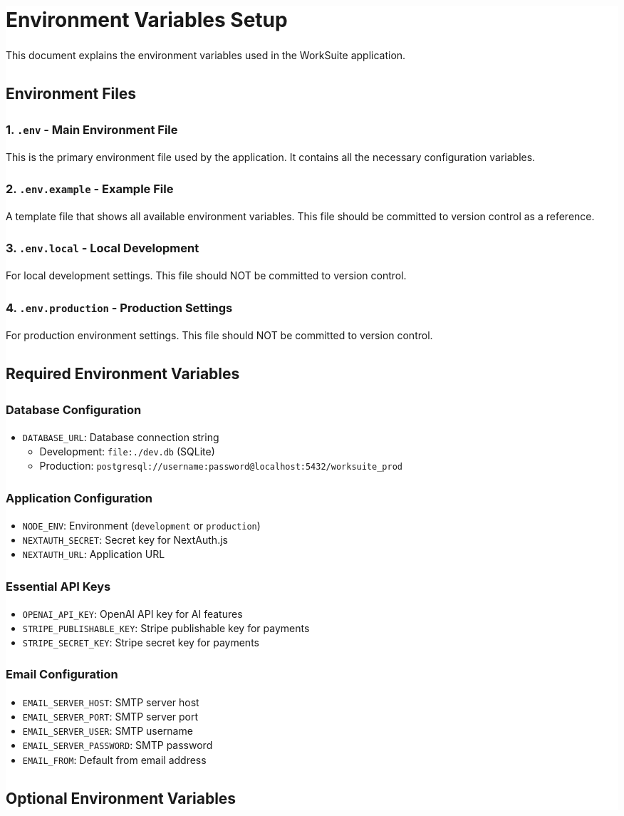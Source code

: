 # Environment Variables Setup

This document explains the environment variables used in the WorkSuite application.

## Environment Files

### 1. `.env` - Main Environment File
This is the primary environment file used by the application. It contains all the necessary configuration variables.

### 2. `.env.example` - Example File
A template file that shows all available environment variables. This file should be committed to version control as a reference.

### 3. `.env.local` - Local Development
For local development settings. This file should NOT be committed to version control.

### 4. `.env.production` - Production Settings
For production environment settings. This file should NOT be committed to version control.

## Required Environment Variables

### Database Configuration
- `DATABASE_URL`: Database connection string
  - Development: `file:./dev.db` (SQLite)
  - Production: `postgresql://username:password@localhost:5432/worksuite_prod`

### Application Configuration
- `NODE_ENV`: Environment (`development` or `production`)
- `NEXTAUTH_SECRET`: Secret key for NextAuth.js
- `NEXTAUTH_URL`: Application URL

### Essential API Keys
- `OPENAI_API_KEY`: OpenAI API key for AI features
- `STRIPE_PUBLISHABLE_KEY`: Stripe publishable key for payments
- `STRIPE_SECRET_KEY`: Stripe secret key for payments

### Email Configuration
- `EMAIL_SERVER_HOST`: SMTP server host
- `EMAIL_SERVER_PORT`: SMTP server port
- `EMAIL_SERVER_USER`: SMTP username
- `EMAIL_SERVER_PASSWORD`: SMTP password
- `EMAIL_FROM`: Default from email address

## Optional Environment Variables
